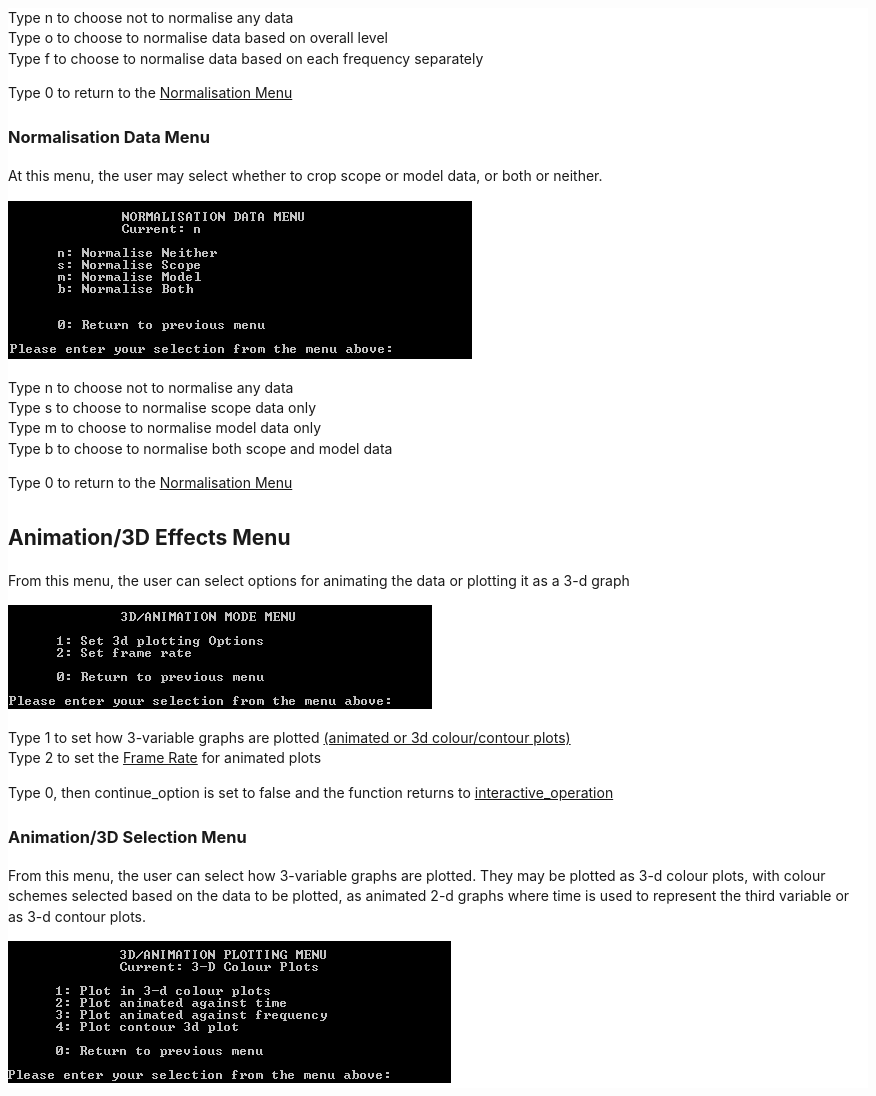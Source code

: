 Type n to choose not to normalise any data\
Type o to choose to normalise data based on overall level\
Type f to choose to normalise data based on each frequency separately

Type 0 to return to the [Normalisation Menu](#2_norm_menu)

### Normalisation Data Menu <a name="2_2_norm_data_menu"></a>
At this menu, the user may select whether to crop scope or model data, or both or neither.

![Normalisation Data menu](/images/interactive_snips/icm_2_2_norm_data_menu.PNG)

Type n to choose not to normalise any data\
Type s to choose to normalise scope data only\
Type m to choose to normalise model data only\
Type b to choose to normalise both scope and model data

Type 0 to return to the [Normalisation Menu](#2_norm_menu)

## Animation/3D Effects Menu <a name="3_anim_menu"></a>
From this menu, the user can select options for animating the data or plotting it as a 3-d graph

![Animation/3D Effects menu](/images/interactive_snips/icm_3_anim_menu.PNG)

Type 1 to set how 3-variable graphs are plotted [(animated or 3d colour/contour plots)](#3_1_anim_colour_menu)\
Type 2 to set the [Frame Rate](#3_2_anim_frame_rate_menu) for animated plots

Type 0, then continue_option is set to false and the function returns to [interactive_operation](#MainMenu)

### Animation/3D Selection Menu <a name="3_1_anim_colour_menu"></a>
From this menu, the user can select how 3-variable graphs are plotted.  They may be plotted as 3-d colour plots, with colour schemes selected based on the data to be plotted, as animated 2-d graphs where time is used to represent the third variable or as 3-d contour plots.

![Animation/3D Selection menu](/images/interactive_snips/icm_3_1_anim_colour_menu.PNG)
